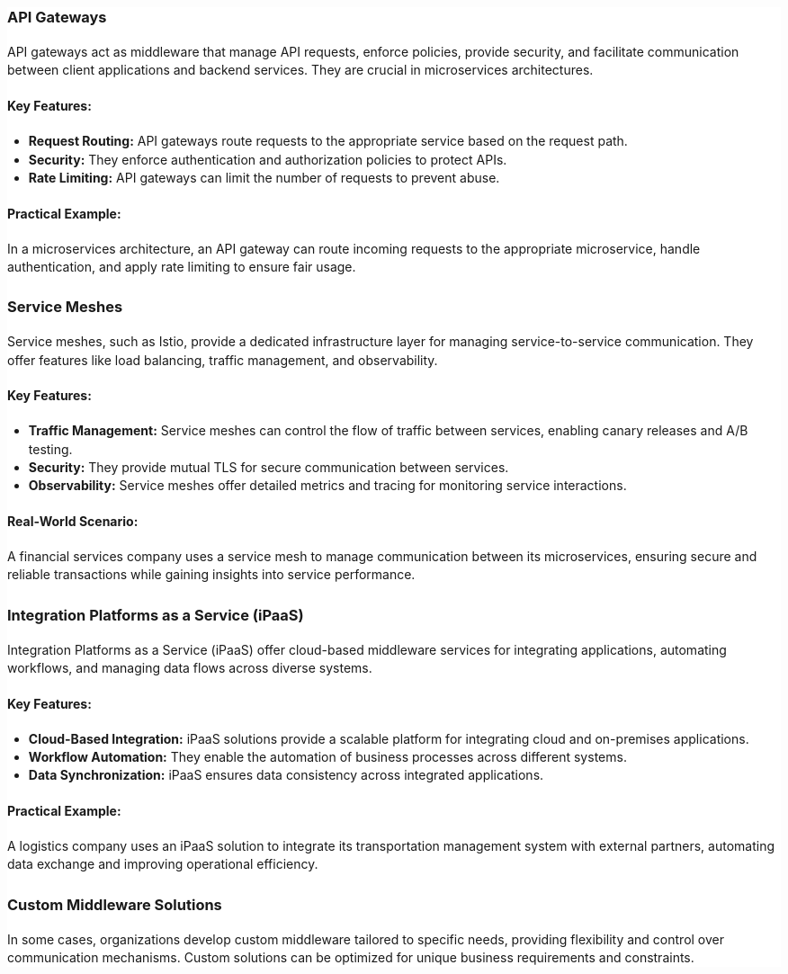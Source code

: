 ### API Gateways

API gateways act as middleware that manage API requests, enforce policies, provide security, and facilitate communication between client applications and backend services. They are crucial in microservices architectures.

#### Key Features:
- **Request Routing:** API gateways route requests to the appropriate service based on the request path.
- **Security:** They enforce authentication and authorization policies to protect APIs.
- **Rate Limiting:** API gateways can limit the number of requests to prevent abuse.

#### Practical Example:
In a microservices architecture, an API gateway can route incoming requests to the appropriate microservice, handle authentication, and apply rate limiting to ensure fair usage.

### Service Meshes

Service meshes, such as Istio, provide a dedicated infrastructure layer for managing service-to-service communication. They offer features like load balancing, traffic management, and observability.

#### Key Features:
- **Traffic Management:** Service meshes can control the flow of traffic between services, enabling canary releases and A/B testing.
- **Security:** They provide mutual TLS for secure communication between services.
- **Observability:** Service meshes offer detailed metrics and tracing for monitoring service interactions.

#### Real-World Scenario:
A financial services company uses a service mesh to manage communication between its microservices, ensuring secure and reliable transactions while gaining insights into service performance.

### Integration Platforms as a Service (iPaaS)

Integration Platforms as a Service (iPaaS) offer cloud-based middleware services for integrating applications, automating workflows, and managing data flows across diverse systems.

#### Key Features:
- **Cloud-Based Integration:** iPaaS solutions provide a scalable platform for integrating cloud and on-premises applications.
- **Workflow Automation:** They enable the automation of business processes across different systems.
- **Data Synchronization:** iPaaS ensures data consistency across integrated applications.

#### Practical Example:
A logistics company uses an iPaaS solution to integrate its transportation management system with external partners, automating data exchange and improving operational efficiency.

### Custom Middleware Solutions

In some cases, organizations develop custom middleware tailored to specific needs, providing flexibility and control over communication mechanisms. Custom solutions can be optimized for unique business requirements and constraints.
